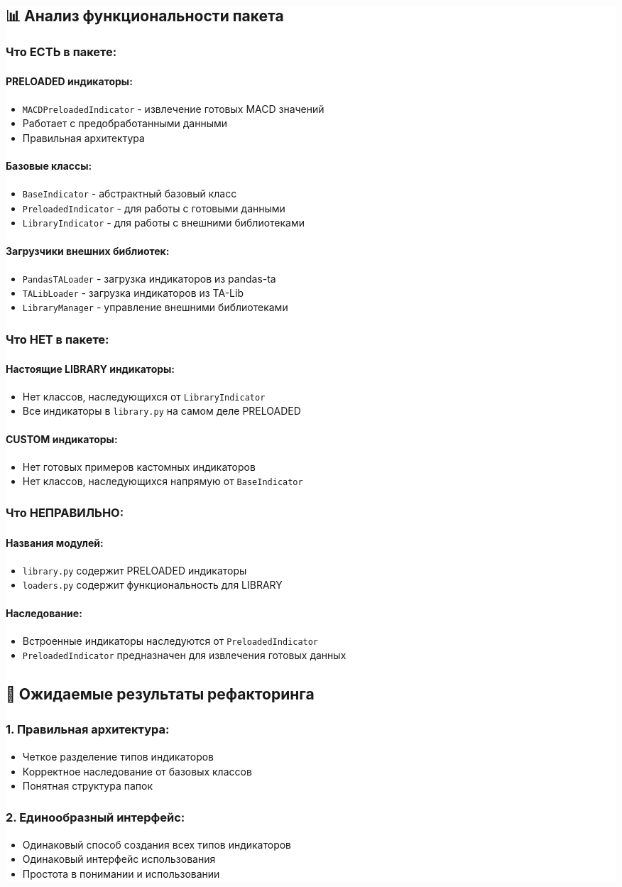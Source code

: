 ## 📊 Анализ функциональности пакета

### **Что ЕСТЬ в пакете:**

#### **PRELOADED индикаторы:**
- `MACDPreloadedIndicator` - извлечение готовых MACD значений
- Работает с предобработанными данными
- Правильная архитектура

#### **Базовые классы:**
- `BaseIndicator` - абстрактный базовый класс
- `PreloadedIndicator` - для работы с готовыми данными
- `LibraryIndicator` - для работы с внешними библиотеками

#### **Загрузчики внешних библиотек:**
- `PandasTALoader` - загрузка индикаторов из pandas-ta
- `TALibLoader` - загрузка индикаторов из TA-Lib
- `LibraryManager` - управление внешними библиотеками

### **Что НЕТ в пакете:**

#### **Настоящие LIBRARY индикаторы:**
- Нет классов, наследующихся от `LibraryIndicator`
- Все индикаторы в `library.py` на самом деле PRELOADED

#### **CUSTOM индикаторы:**
- Нет готовых примеров кастомных индикаторов
- Нет классов, наследующихся напрямую от `BaseIndicator`

### **Что НЕПРАВИЛЬНО:**

#### **Названия модулей:**
- `library.py` содержит PRELOADED индикаторы
- `loaders.py` содержит функциональность для LIBRARY

#### **Наследование:**
- Встроенные индикаторы наследуются от `PreloadedIndicator`
- `PreloadedIndicator` предназначен для извлечения готовых данных

## 🎯 Ожидаемые результаты рефакторинга

### **1. Правильная архитектура:**
- Четкое разделение типов индикаторов
- Корректное наследование от базовых классов
- Понятная структура папок

### **2. Единообразный интерфейс:**
- Одинаковый способ создания всех типов индикаторов
- Одинаковый интерфейс использования
- Простота в понимании и использовании
